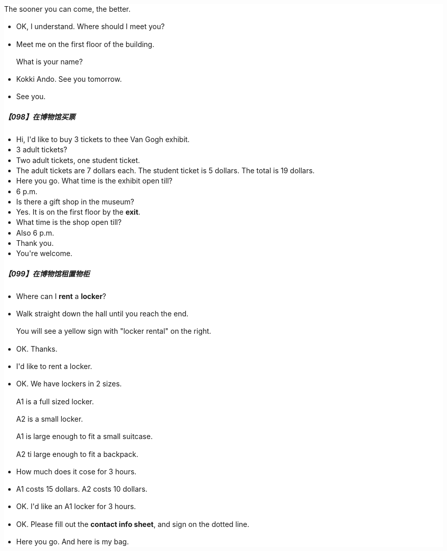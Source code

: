   The sooner you can come, the better. 

- OK, I understand. Where should I meet you?

- Meet me on the first floor of the building. 

  What is your name?

- Kokki Ando. See you tomorrow.

- See you.



##### 【098】在博物馆买票

- Hi, I'd like to buy 3 tickets to thee Van Gogh exhibit. 
- 3 adult tickets? 
- Two adult tickets, one student ticket.
- The adult tickets are 7 dollars each. The student ticket is 5 dollars. The total is 19 dollars. 
- Here you go. What time is the exhibit open till? 
- 6 p.m.
- Is there a gift shop in the museum? 
- Yes. It is on the first floor by the **exit**.
- What time is the shop open till?
- Also 6 p.m.
- Thank you.
- You're welcome.



##### 【099】在博物馆租置物柜

- Where can I **rent** a **locker**?

- Walk straight down the hall until you reach the end.

  You will see a yellow sign with "locker rental" on the right.

- OK. Thanks.

- I'd like to rent a locker.

- OK. We have lockers in 2 sizes.

  A1 is a full sized locker.

  A2 is a small locker.

  A1 is large enough to fit a small suitcase.

  A2 ti large enough to fit a backpack.

- How much does it cose for 3 hours.

- A1 costs 15 dollars. A2 costs 10 dollars.

- OK. I'd like an A1 locker for 3 hours.

- OK. Please fill out the **contact info sheet**, and sign on the dotted line.

- Here you go. And here is my bag.
